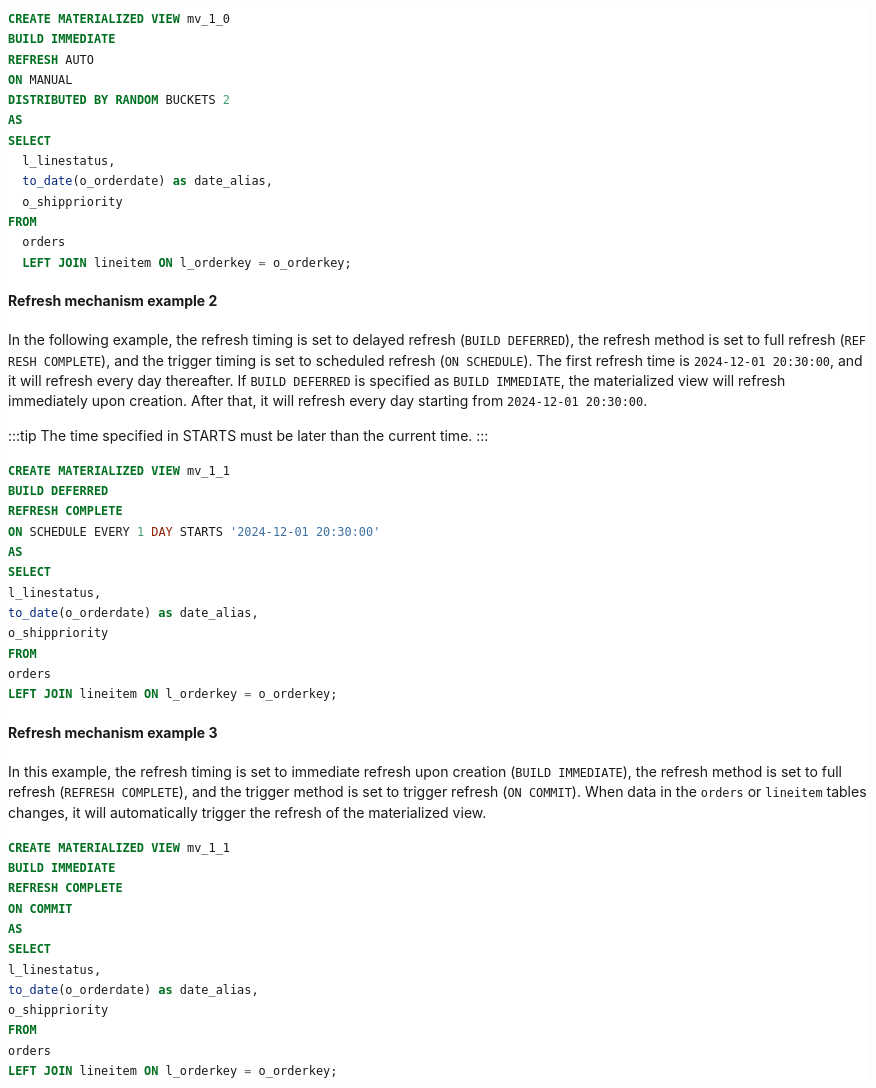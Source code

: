```sql
CREATE MATERIALIZED VIEW mv_1_0
BUILD IMMEDIATE 
REFRESH AUTO
ON MANUAL    
DISTRIBUTED BY RANDOM BUCKETS 2   
AS   
SELECT   
  l_linestatus,   
  to_date(o_orderdate) as date_alias,   
  o_shippriority   
FROM   
  orders   
  LEFT JOIN lineitem ON l_orderkey = o_orderkey;
```

#### Refresh mechanism example 2
In the following example, the refresh timing is set to delayed refresh (`BUILD DEFERRED`), the refresh method is set to full refresh (`REFRESH COMPLETE`), and the trigger timing is set to scheduled refresh (`ON SCHEDULE`). The first refresh time is `2024-12-01 20:30:00`, and it will refresh every day thereafter. If `BUILD DEFERRED` is specified as `BUILD IMMEDIATE`, the materialized view will refresh immediately upon creation. After that, it will refresh every day starting from `2024-12-01 20:30:00`.

:::tip
The time specified in STARTS must be later than the current time.
:::

```sql
CREATE MATERIALIZED VIEW mv_1_1
BUILD DEFERRED
REFRESH COMPLETE
ON SCHEDULE EVERY 1 DAY STARTS '2024-12-01 20:30:00'  
AS   
SELECT   
l_linestatus,   
to_date(o_orderdate) as date_alias,   
o_shippriority   
FROM   
orders   
LEFT JOIN lineitem ON l_orderkey = o_orderkey;
```


#### Refresh mechanism example 3
In this example, the refresh timing is set to immediate refresh upon creation (`BUILD IMMEDIATE`), the refresh method is set to full refresh (`REFRESH COMPLETE`), and the trigger method is set to trigger refresh (`ON COMMIT`). When data in the `orders` or `lineitem` tables changes, it will automatically trigger the refresh of the materialized view.

```sql
CREATE MATERIALIZED VIEW mv_1_1
BUILD IMMEDIATE
REFRESH COMPLETE
ON COMMIT
AS   
SELECT   
l_linestatus,   
to_date(o_orderdate) as date_alias,   
o_shippriority   
FROM   
orders   
LEFT JOIN lineitem ON l_orderkey = o_orderkey;
```
